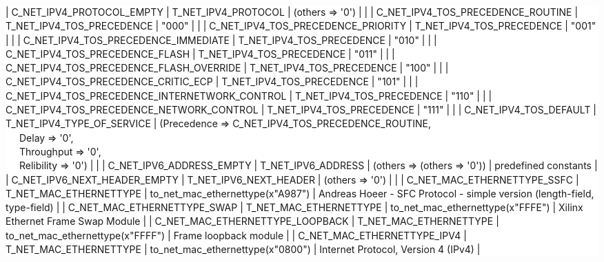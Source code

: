 | C_NET_IPV4_PROTOCOL_EMPTY                      | T_NET_IPV4_PROTOCOL        |  (others => '0')                                                                                                                                                                                                   |                                                                           |
| C_NET_IPV4_TOS_PRECEDENCE_ROUTINE              | T_NET_IPV4_TOS_PRECEDENCE  |  "000"                                                                                                                                                                                                             |                                                                           |
| C_NET_IPV4_TOS_PRECEDENCE_PRIORITY             | T_NET_IPV4_TOS_PRECEDENCE  |  "001"                                                                                                                                                                                                             |                                                                           |
| C_NET_IPV4_TOS_PRECEDENCE_IMMEDIATE            | T_NET_IPV4_TOS_PRECEDENCE  |  "010"                                                                                                                                                                                                             |                                                                           |
| C_NET_IPV4_TOS_PRECEDENCE_FLASH                | T_NET_IPV4_TOS_PRECEDENCE  |  "011"                                                                                                                                                                                                             |                                                                           |
| C_NET_IPV4_TOS_PRECEDENCE_FLASH_OVERRIDE       | T_NET_IPV4_TOS_PRECEDENCE  |  "100"                                                                                                                                                                                                             |                                                                           |
| C_NET_IPV4_TOS_PRECEDENCE_CRITIC_ECP           | T_NET_IPV4_TOS_PRECEDENCE  |  "101"                                                                                                                                                                                                             |                                                                           |
| C_NET_IPV4_TOS_PRECEDENCE_INTERNETWORK_CONTROL | T_NET_IPV4_TOS_PRECEDENCE  |  "110"                                                                                                                                                                                                             |                                                                           |
| C_NET_IPV4_TOS_PRECEDENCE_NETWORK_CONTROL      | T_NET_IPV4_TOS_PRECEDENCE  |  "111"                                                                                                                                                                                                             |                                                                           |
| C_NET_IPV4_TOS_DEFAULT                         | T_NET_IPV4_TYPE_OF_SERVICE |  (Precedence => C_NET_IPV4_TOS_PRECEDENCE_ROUTINE,<br><span style="padding-left:20px"> Delay => '0',<br><span style="padding-left:20px"> Throughput => '0',<br><span style="padding-left:20px"> Relibility => '0') |                                                                           |
| C_NET_IPV6_ADDRESS_EMPTY                       | T_NET_IPV6_ADDRESS         |  (others => (others => '0'))                                                                                                                                                                                       |  predefined constants                                                     |
| C_NET_IPV6_NEXT_HEADER_EMPTY                   | T_NET_IPV6_NEXT_HEADER     |  (others => '0')                                                                                                                                                                                                   |                                                                           |
| C_NET_MAC_ETHERNETTYPE_SSFC                    | T_NET_MAC_ETHERNETTYPE     |  to_net_mac_ethernettype(x"A987")                                                                                                                                                                                  |  Andreas Hoeer - SFC Protocol - simple version (length-field, type-field) |
| C_NET_MAC_ETHERNETTYPE_SWAP                    | T_NET_MAC_ETHERNETTYPE     |  to_net_mac_ethernettype(x"FFFE")                                                                                                                                                                                  |  Xilinx Ethernet Frame Swap Module                                        |
| C_NET_MAC_ETHERNETTYPE_LOOPBACK                | T_NET_MAC_ETHERNETTYPE     |  to_net_mac_ethernettype(x"FFFF")                                                                                                                                                                                  |  Frame loopback module                                                    |
| C_NET_MAC_ETHERNETTYPE_IPV4                    | T_NET_MAC_ETHERNETTYPE     |  to_net_mac_ethernettype(x"0800")                                                                                                                                                                                  |  Internet Protocol, Version 4 (IPv4)                                      |